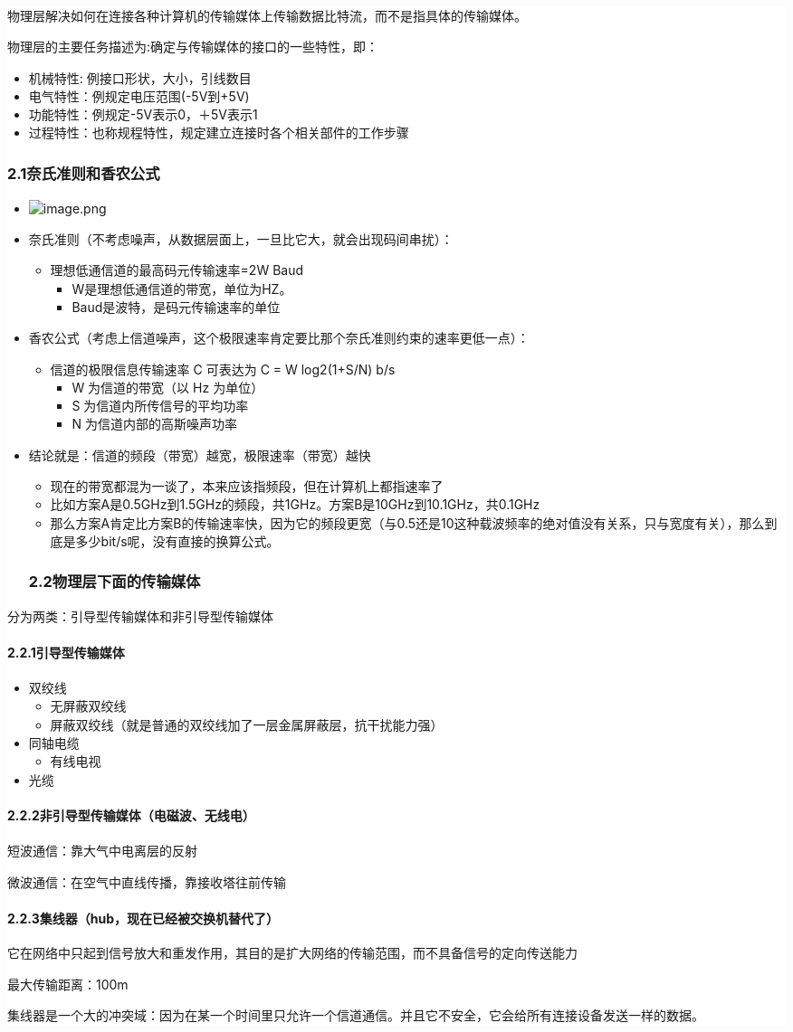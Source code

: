 物理层解决如何在连接各种计算机的传输媒体上传输数据比特流，而不是指具体的传输媒体。

 物理层的主要任务描述为:确定与传输媒体的接口的一些特性，即： 

- 机械特性:  例接口形状，大小，引线数目
- 电气特性：例规定电压范围(-5V到+5V)
- 功能特性：例规定-5V表示0，＋5V表示1
- 过程特性：也称规程特性，规定建立连接时各个相关部件的工作步骤

### 2.1奈氏准则和香农公式

- ![image.png](https://i.loli.net/2020/11/17/2XWMNTivFzDL8Oh.png)

- 奈氏准则（不考虑噪声，从数据层面上，一旦比它大，就会出现码间串扰）：

  - 理想低通信道的最高码元传输速率=2W Baud
    - W是理想低通信道的带宽，单位为HZ。
    - Baud是波特，是码元传输速率的单位

- 香农公式（考虑上信道噪声，这个极限速率肯定要比那个奈氏准则约束的速率更低一点）：

  - 信道的极限信息传输速率 C 可表达为        C = W log2(1+S/N)  b/s 
    - W 为信道的带宽（以 Hz 为单位）
    - S 为信道内所传信号的平均功率
    - N 为信道内部的高斯噪声功率

- 结论就是：信道的频段（带宽）越宽，极限速率（带宽）越快

  - 现在的带宽都混为一谈了，本来应该指频段，但在计算机上都指速率了
  - 比如方案A是0.5GHz到1.5GHz的频段，共1GHz。方案B是10GHz到10.1GHz，共0.1GHz
  - 那么方案A肯定比方案B的传输速率快，因为它的频段更宽（与0.5还是10这种载波频率的绝对值没有关系，只与宽度有关），那么到底是多少bit/s呢，没有直接的换算公式。

  ### 2.2物理层下面的传输媒体

分为两类：引导型传输媒体和非引导型传输媒体

#### 2.2.1引导型传输媒体

- 双绞线
  - 无屏蔽双绞线
  - 屏蔽双绞线（就是普通的双绞线加了一层金属屏蔽层，抗干扰能力强）
- 同轴电缆
  - 有线电视
- 光缆

#### 2.2.2非引导型传输媒体（电磁波、无线电）

短波通信：靠大气中电离层的反射

微波通信：在空气中直线传播，靠接收塔往前传输

#### 2.2.3集线器（hub，现在已经被交换机替代了）

它在网络中只起到信号放大和重发作用，其目的是扩大网络的传输范围，而不具备信号的定向传送能力

最大传输距离：100m

集线器是一个大的冲突域：因为在某一个时间里只允许一个信道通信。并且它不安全，它会给所有连接设备发送一样的数据。
